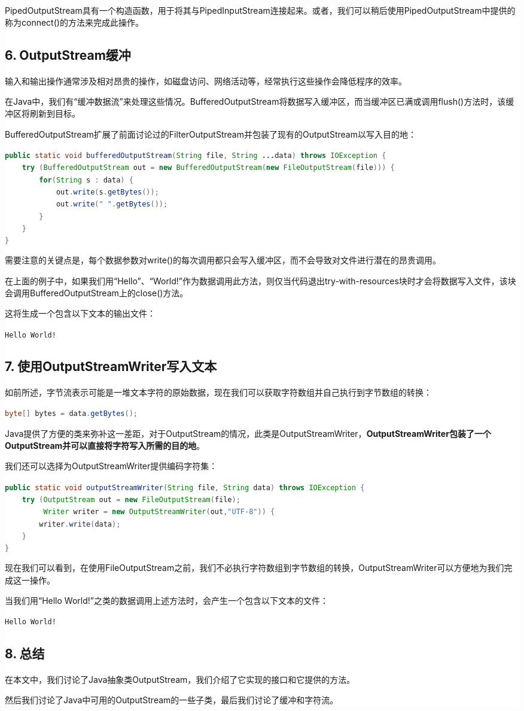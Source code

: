 PipedOutputStream具有一个构造函数，用于将其与PipedInputStream连接起来。或者，我们可以稍后使用PipedOutputStream中提供的称为connect()的方法来完成此操作。

## 6. OutputStream缓冲

输入和输出操作通常涉及相对昂贵的操作，如磁盘访问、网络活动等，经常执行这些操作会降低程序的效率。

在Java中，我们有“缓冲数据流”来处理这些情况。BufferedOutputStream将数据写入缓冲区，而当缓冲区已满或调用flush()方法时，该缓冲区将刷新到目标。

BufferedOutputStream扩展了前面讨论过的FilterOutputStream并包装了现有的OutputStream以写入目的地：

```java
public static void bufferedOutputStream(String file, String ...data) throws IOException {
    try (BufferedOutputStream out = new BufferedOutputStream(new FileOutputStream(file))) {
        for(String s : data) {
            out.write(s.getBytes());
            out.write(" ".getBytes());
        }
    }
}
```

需要注意的关键点是，每个数据参数对write()的每次调用都只会写入缓冲区，而不会导致对文件进行潜在的昂贵调用。

在上面的例子中，如果我们用“Hello”、“World!”作为数据调用此方法，则仅当代码退出try-with-resources块时才会将数据写入文件，该块会调用BufferedOutputStream上的close()方法。

这将生成一个包含以下文本的输出文件：

```text
Hello World!
```

## 7. 使用OutputStreamWriter写入文本

如前所述，字节流表示可能是一堆文本字符的原始数据，现在我们可以获取字符数组并自己执行到字节数组的转换：

```java
byte[] bytes = data.getBytes();
```

Java提供了方便的类来弥补这一差距，对于OutputStream的情况，此类是OutputStreamWriter，**OutputStreamWriter包装了一个OutputStream并可以直接将字符写入所需的目的地**。

我们还可以选择为OutputStreamWriter提供编码字符集：

```java
public static void outputStreamWriter(String file, String data) throws IOException {
    try (OutputStream out = new FileOutputStream(file);
         Writer writer = new OutputStreamWriter(out,"UTF-8")) {
        writer.write(data);
    }
}
```

现在我们可以看到，在使用FileOutputStream之前，我们不必执行字符数组到字节数组的转换，OutputStreamWriter可以方便地为我们完成这一操作。

当我们用“Hello World!”之类的数据调用上述方法时，会产生一个包含以下文本的文件：

```text
Hello World!
```

## 8. 总结

在本文中，我们讨论了Java抽象类OutputStream，我们介绍了它实现的接口和它提供的方法。

然后我们讨论了Java中可用的OutputStream的一些子类，最后我们讨论了缓冲和字符流。